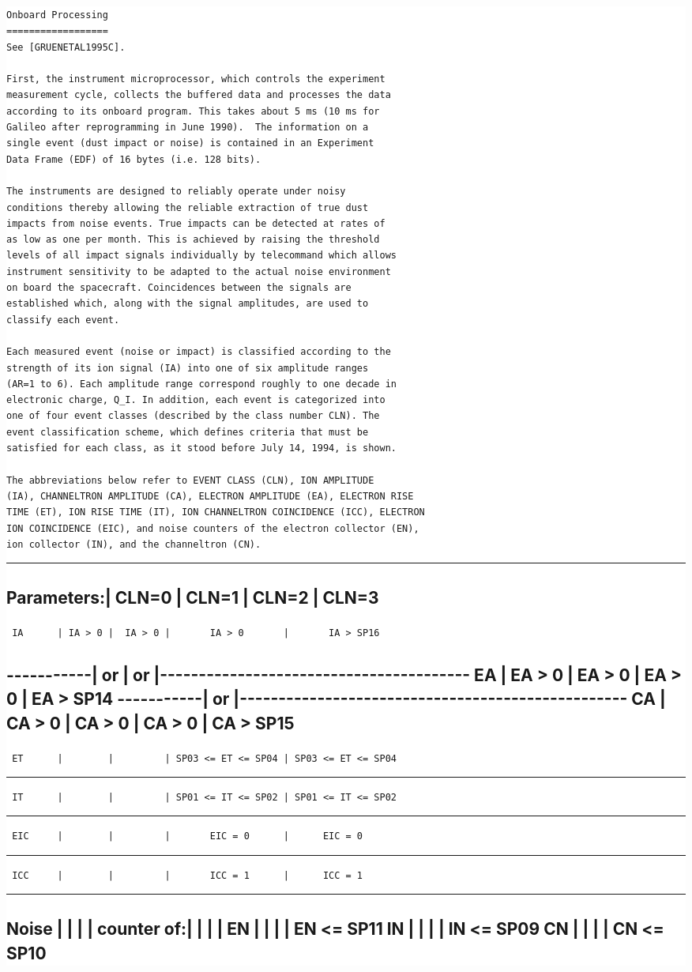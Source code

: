  
    Onboard Processing
    ==================
    See [GRUENETAL1995C].
 
    First, the instrument microprocessor, which controls the experiment
    measurement cycle, collects the buffered data and processes the data
    according to its onboard program. This takes about 5 ms (10 ms for
    Galileo after reprogramming in June 1990).  The information on a
    single event (dust impact or noise) is contained in an Experiment
    Data Frame (EDF) of 16 bytes (i.e. 128 bits).
 
    The instruments are designed to reliably operate under noisy
    conditions thereby allowing the reliable extraction of true dust
    impacts from noise events. True impacts can be detected at rates of
    as low as one per month. This is achieved by raising the threshold
    levels of all impact signals individually by telecommand which allows
    instrument sensitivity to be adapted to the actual noise environment
    on board the spacecraft. Coincidences between the signals are
    established which, along with the signal amplitudes, are used to
    classify each event.
 
    Each measured event (noise or impact) is classified according to the
    strength of its ion signal (IA) into one of six amplitude ranges
    (AR=1 to 6). Each amplitude range correspond roughly to one decade in
    electronic charge, Q_I. In addition, each event is categorized into
    one of four event classes (described by the class number CLN). The
    event classification scheme, which defines criteria that must be
    satisfied for each class, as it stood before July 14, 1994, is shown.
 
    The abbreviations below refer to EVENT CLASS (CLN), ION AMPLITUDE
    (IA), CHANNELTRON AMPLITUDE (CA), ELECTRON AMPLITUDE (EA), ELECTRON RISE
    TIME (ET), ION RISE TIME (IT), ION CHANNELTRON COINCIDENCE (ICC), ELECTRON
    ION COINCIDENCE (EIC), and noise counters of the electron collector (EN),
    ion collector (IN), and the channeltron (CN).
 
  -----------------------------------------------------------------------
  Parameters:| CLN=0  |  CLN=1  |       CLN=2        |       CLN=3
  -----------------------------------------------------------------------
     IA      | IA > 0 |  IA > 0 |       IA > 0       |       IA > SP16
  -----------|   or   |    or   |----------------------------------------
     EA      | EA > 0 |  EA > 0 |       EA > 0       |       EA > SP14
  -----------|   or   |--------------------------------------------------
     CA      | CA > 0 |  CA > 0 |       CA > 0       |       CA > SP15
  -----------------------------------------------------------------------
     ET      |        |         | SP03 <= ET <= SP04 | SP03 <= ET <= SP04
  -----------------------------------------------------------------------
     IT      |        |         | SP01 <= IT <= SP02 | SP01 <= IT <= SP02
  -----------------------------------------------------------------------
     EIC     |        |         |       EIC = 0      |      EIC = 0
  -----------------------------------------------------------------------
     ICC     |        |         |       ICC = 1      |      ICC = 1
  -----------------------------------------------------------------------
  Noise      |        |         |                    |
  counter of:|        |         |                    |
     EN      |        |         |                    |      EN <= SP11
     IN      |        |         |                    |      IN <= SP09
     CN      |        |         |                    |      CN <= SP10
  -----------------------------------------------------------------------
 